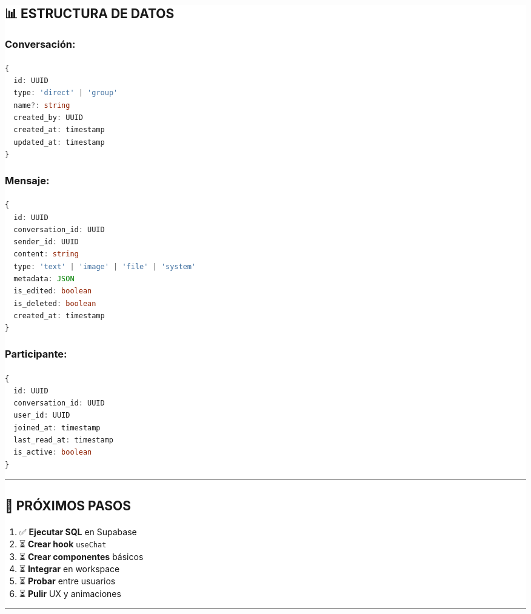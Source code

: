 ## 📊 ESTRUCTURA DE DATOS

### Conversación:
```typescript
{
  id: UUID
  type: 'direct' | 'group'
  name?: string
  created_by: UUID
  created_at: timestamp
  updated_at: timestamp
}
```

### Mensaje:
```typescript
{
  id: UUID
  conversation_id: UUID
  sender_id: UUID
  content: string
  type: 'text' | 'image' | 'file' | 'system'
  metadata: JSON
  is_edited: boolean
  is_deleted: boolean
  created_at: timestamp
}
```

### Participante:
```typescript
{
  id: UUID
  conversation_id: UUID
  user_id: UUID
  joined_at: timestamp
  last_read_at: timestamp
  is_active: boolean
}
```

---

## 🚀 PRÓXIMOS PASOS

1. ✅ **Ejecutar SQL** en Supabase
2. ⏳ **Crear hook** `useChat`
3. ⏳ **Crear componentes** básicos
4. ⏳ **Integrar** en workspace
5. ⏳ **Probar** entre usuarios
6. ⏳ **Pulir** UX y animaciones

---